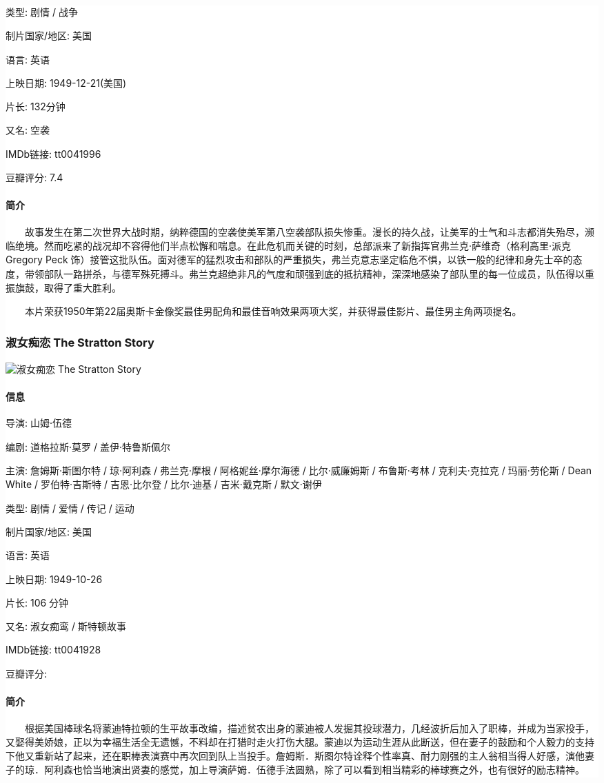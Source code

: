 类型: 剧情 / 战争 

制片国家/地区: 美国 

语言: 英语 

上映日期: 1949-12-21(美国) 

片长: 132分钟 

又名: 空袭 

IMDb链接: tt0041996

豆瓣评分: 7.4

#### 简介

　　故事发生在第二次世界大战时期，纳粹德国的空袭使美军第八空袭部队损失惨重。漫长的持久战，让美军的士气和斗志都消失殆尽，濒临绝境。然而吃紧的战况却不容得他们半点松懈和喘息。在此危机而关键的时刻，总部派来了新指挥官弗兰克·萨维奇（格利高里·派克 Gregory Peck 饰）接管这批队伍。面对德军的猛烈攻击和部队的严重损失，弗兰克意志坚定临危不惧，以铁一般的纪律和身先士卒的态度，带领部队一路拼杀，与德军殊死搏斗。弗兰克超绝非凡的气度和顽强到底的抵抗精神，深深地感染了部队里的每一位成员，队伍得以重振旗鼓，取得了重大胜利。

　　本片荣获1950年第22届奥斯卡金像奖最佳男配角和最佳音响效果两项大奖，并获得最佳影片、最佳男主角两项提名。



### 淑女痴恋 The Stratton Story

![淑女痴恋 The Stratton Story](https://img3.doubanio.com/view/photo/s_ratio_poster/public/p2321758482.jpg)

#### 信息

导演: 山姆·伍德 

编剧: 道格拉斯·莫罗 / 盖伊·特鲁斯佩尔 

主演: 詹姆斯·斯图尔特 / 琼·阿利森 / 弗兰克·摩根 / 阿格妮丝·摩尔海德 / 比尔·威廉姆斯 / 布鲁斯·考林 / 克利夫·克拉克 / 玛丽·劳伦斯 / Dean White / 罗伯特·吉斯特 / 吉恩·比尔登 / 比尔·迪基 / 吉米·戴克斯 / 默文·谢伊 

类型: 剧情 / 爱情 / 传记 / 运动 

制片国家/地区: 美国 

语言: 英语 

上映日期: 1949-10-26 

片长: 106 分钟 

又名: 淑女痴鸾 / 斯特顿故事 

IMDb链接: tt0041928

豆瓣评分: 

#### 简介

　　根据美国棒球名将蒙迪特拉顿的生平故事改编，描述贫农出身的蒙迪被人发掘其投球潜力，几经波折后加入了职棒，并成为当家投手，又娶得美娇娘，正以为幸福生活全无遗憾，不料却在打猎时走火打伤大腿。蒙迪以为运动生涯从此断送，但在妻子的鼓励和个人毅力的支持下他又重新站了起来，还在职棒表演赛中再次回到队上当投手。詹姆斯．斯图尔特诠释个性率真、耐力刚强的主人翁相当得人好感，演他妻子的琼．阿利森也恰当地演出贤妻的感觉，加上导演萨姆．伍德手法圆熟，除了可以看到相当精彩的棒球赛之外，也有很好的励志精神。

